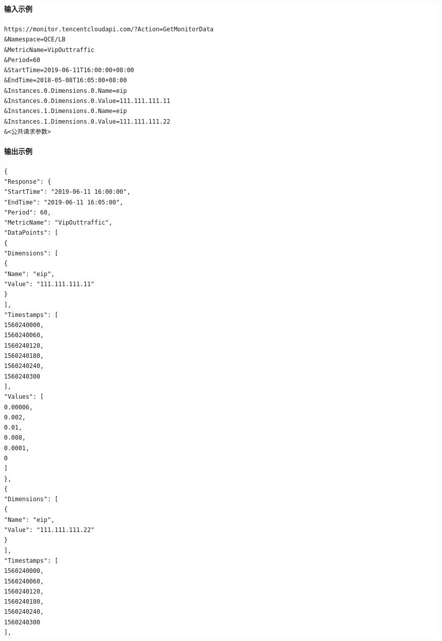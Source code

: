 #### 输入示例

```
https://monitor.tencentcloudapi.com/?Action=GetMonitorData
&Namespace=QCE/LB
&MetricName=VipOuttraffic
&Period=60
&StartTime=2019-06-11T16:00:00+08:00
&EndTime=2018-05-08T16:05:00+08:00
&Instances.0.Dimensions.0.Name=eip
&Instances.0.Dimensions.0.Value=111.111.111.11
&Instances.1.Dimensions.0.Name=eip
&Instances.1.Dimensions.0.Value=111.111.111.22
&<公共请求参数>
```

#### 输出示例

```
{
"Response": {
"StartTime": "2019-06-11 16:00:00",
"EndTime": "2019-06-11 16:05:00",
"Period": 60,
"MetricName": "VipOuttraffic",
"DataPoints": [
{
"Dimensions": [
{
"Name": "eip",
"Value": "111.111.111.11"
}
],
"Timestamps": [
1560240000,
1560240060,
1560240120,
1560240180,
1560240240,
1560240300
],
"Values": [
0.00006,
0.002,
0.01,
0.008,
0.0001,
0
]
},
{
"Dimensions": [
{
"Name": "eip",
"Value": "111.111.111.22"
}
],
"Timestamps": [
1560240000,
1560240060,
1560240120,
1560240180,
1560240240,
1560240300
],
```